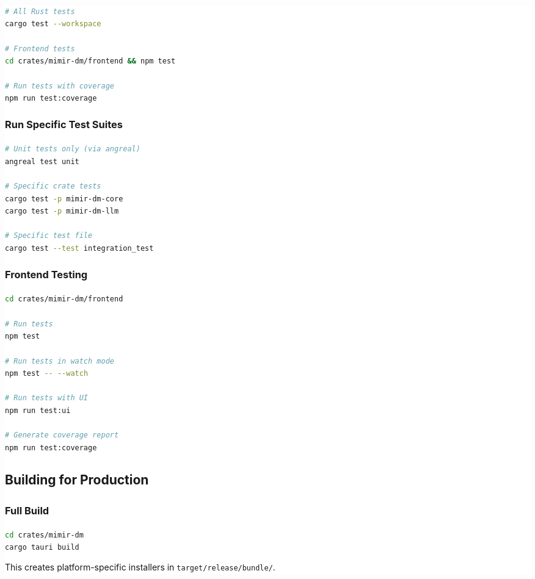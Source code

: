 ```bash
# All Rust tests
cargo test --workspace

# Frontend tests
cd crates/mimir-dm/frontend && npm test

# Run tests with coverage
npm run test:coverage
```

### Run Specific Test Suites

```bash
# Unit tests only (via angreal)
angreal test unit

# Specific crate tests
cargo test -p mimir-dm-core
cargo test -p mimir-dm-llm

# Specific test file
cargo test --test integration_test
```

### Frontend Testing

```bash
cd crates/mimir-dm/frontend

# Run tests
npm test

# Run tests in watch mode
npm test -- --watch

# Run tests with UI
npm run test:ui

# Generate coverage report
npm run test:coverage
```

## Building for Production

### Full Build

```bash
cd crates/mimir-dm
cargo tauri build
```

This creates platform-specific installers in `target/release/bundle/`.
